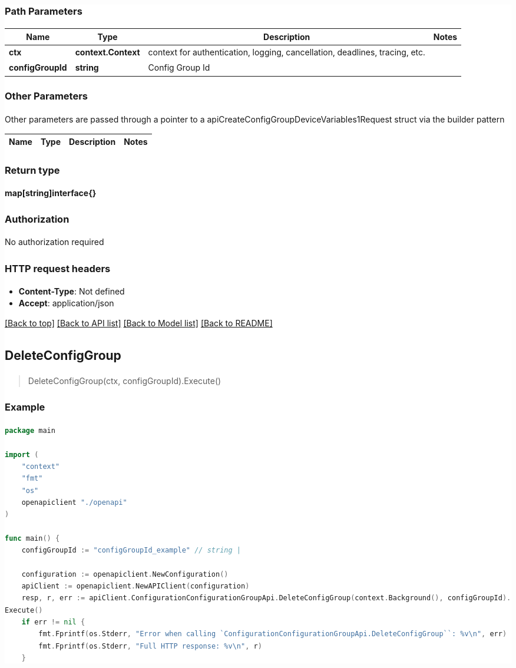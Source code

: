 ### Path Parameters


Name | Type | Description  | Notes
------------- | ------------- | ------------- | -------------
**ctx** | **context.Context** | context for authentication, logging, cancellation, deadlines, tracing, etc.
**configGroupId** | **string** | Config Group Id | 

### Other Parameters

Other parameters are passed through a pointer to a apiCreateConfigGroupDeviceVariables1Request struct via the builder pattern


Name | Type | Description  | Notes
------------- | ------------- | ------------- | -------------


### Return type

**map[string]interface{}**

### Authorization

No authorization required

### HTTP request headers

- **Content-Type**: Not defined
- **Accept**: application/json

[[Back to top]](#) [[Back to API list]](../README.md#documentation-for-api-endpoints)
[[Back to Model list]](../README.md#documentation-for-models)
[[Back to README]](../README.md)


## DeleteConfigGroup

> DeleteConfigGroup(ctx, configGroupId).Execute()





### Example

```go
package main

import (
    "context"
    "fmt"
    "os"
    openapiclient "./openapi"
)

func main() {
    configGroupId := "configGroupId_example" // string | 

    configuration := openapiclient.NewConfiguration()
    apiClient := openapiclient.NewAPIClient(configuration)
    resp, r, err := apiClient.ConfigurationConfigurationGroupApi.DeleteConfigGroup(context.Background(), configGroupId).Execute()
    if err != nil {
        fmt.Fprintf(os.Stderr, "Error when calling `ConfigurationConfigurationGroupApi.DeleteConfigGroup``: %v\n", err)
        fmt.Fprintf(os.Stderr, "Full HTTP response: %v\n", r)
    }
```